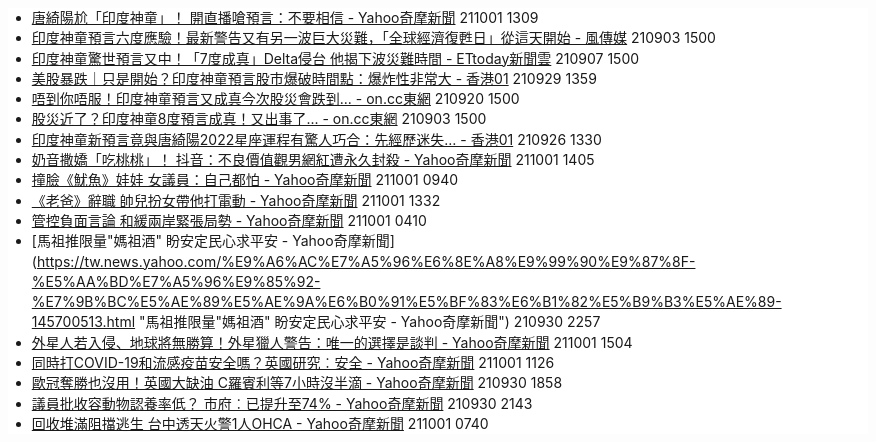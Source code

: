 - [唐綺陽尬「印度神童」！ 開直播嗆預言：不要相信 - Yahoo奇摩新聞](https://tw.news.yahoo.com/%E5%94%90%E7%B6%BA%E9%99%BD%E5%B0%AC-%E5%8D%B0%E5%BA%A6%E7%A5%9E%E7%AB%A5-%E9%96%8B%E7%9B%B4%E6%92%AD%E5%97%86%E9%A0%90%E8%A8%80-%E4%B8%8D%E8%A6%81%E7%9B%B8%E4%BF%A1-050923726.html "唐綺陽尬「印度神童」！ 開直播嗆預言：不要相信 - Yahoo奇摩新聞") 211001 1309
- [印度神童預言六度應驗！最新警告又有另一波巨大災難，「全球經濟復甦日」從這天開始 - 風傳媒](https://www.storm.mg/lifestyle/3918747 "印度神童預言六度應驗！最新警告又有另一波巨大災難，「全球經濟復甦日」從這天開始 - 風傳媒") 210903 1500
- [印度神童驚世預言又中！「7度成真」Delta侵台 他揭下波災難時間 - ETtoday新聞雲](https://www.ettoday.net/news/20210907/2073411.htm "印度神童驚世預言又中！「7度成真」Delta侵台 他揭下波災難時間 - ETtoday新聞雲") 210907 1500
- [美股暴跌｜只是開始？印度神童預言股市爆破時間點：爆炸性非常大 - 香港01](https://www.hk01.com/%E7%86%B1%E7%88%86%E8%A9%B1%E9%A1%8C/681924/%E7%BE%8E%E8%82%A1%E6%9A%B4%E8%B7%8C-%E5%8F%AA%E6%98%AF%E9%96%8B%E5%A7%8B-%E5%8D%B0%E5%BA%A6%E7%A5%9E%E7%AB%A5%E9%A0%90%E8%A8%80%E8%82%A1%E5%B8%82%E7%88%86%E7%A0%B4%E6%99%82%E9%96%93%E9%BB%9E-%E7%88%86%E7%82%B8%E6%80%A7%E9%9D%9E%E5%B8%B8%E5%A4%A7 "美股暴跌｜只是開始？印度神童預言股市爆破時間點：爆炸性非常大 - 香港01") 210929 1359
- [唔到你唔服！印度神童預言又成真今次股災會跌到... - on.cc東網](https://hk.on.cc/hk/bkn/cnt/finance/20210920/bkn-20210920153517955-0920_00842_001.html "唔到你唔服！印度神童預言又成真今次股災會跌到... - on.cc東網") 210920 1500
- [股災近了？印度神童8度預言成真！又出事了... - on.cc東網](https://hk.on.cc/hk/bkn/cnt/finance/20210903/bkn-20210903220009611-0903_00842_001.html "股災近了？印度神童8度預言成真！又出事了... - on.cc東網") 210903 1500
- [印度神童新預言竟與唐綺陽2022星座運程有驚人巧合：先經歷迷失… - 香港01](https://www.hk01.com/%E7%86%B1%E7%88%86%E8%A9%B1%E9%A1%8C/681292/%E5%8D%B0%E5%BA%A6%E7%A5%9E%E7%AB%A5%E6%96%B0%E9%A0%90%E8%A8%80%E7%AB%9F%E8%88%87%E5%94%90%E7%B6%BA%E9%99%BD2022%E6%98%9F%E5%BA%A7%E9%81%8B%E7%A8%8B%E6%9C%89%E9%A9%9A%E4%BA%BA%E5%B7%A7%E5%90%88-%E5%85%88%E7%B6%93%E6%AD%B7%E8%BF%B7%E5%A4%B1 "印度神童新預言竟與唐綺陽2022星座運程有驚人巧合：先經歷迷失… - 香港01") 210926 1330
- [奶音撒嬌「吃桃桃」！ 抖音：不良價值觀男網紅遭永久封殺 - Yahoo奇摩新聞](https://tw.news.yahoo.com/%E5%A5%B6%E9%9F%B3%E6%92%92%E5%AC%8C-%E5%90%83%E6%A1%83%E6%A1%83-%E6%8A%96%E9%9F%B3-%E4%B8%8D%E8%89%AF%E5%83%B9%E5%80%BC%E8%A7%80%E7%94%B7%E7%B6%B2%E7%B4%85%E9%81%AD%E6%B0%B8%E4%B9%85%E5%B0%81%E6%AE%BA-055851638.html "奶音撒嬌「吃桃桃」！ 抖音：不良價值觀男網紅遭永久封殺 - Yahoo奇摩新聞") 211001 1405
- [撞臉《魷魚》娃娃 女議員：自己都怕 - Yahoo奇摩新聞](https://tw.news.yahoo.com/%E6%92%9E%E8%87%89-%E9%AD%B7%E9%AD%9A-%E5%A8%83%E5%A8%83-%E5%A5%B3%E8%AD%B0%E5%93%A1-%E8%87%AA%E5%B7%B1%E9%83%BD%E6%80%95-014016115.html "撞臉《魷魚》娃娃 女議員：自己都怕 - Yahoo奇摩新聞") 211001 0940
- [《老爸》辭職 帥兒扮女帶他打電動 - Yahoo奇摩新聞](https://tw.news.yahoo.com/%E8%80%81%E7%88%B8-%E8%BE%AD%E8%81%B7-%E5%B8%A5%E5%85%92%E6%89%AE%E5%A5%B3%E5%B8%B6%E4%BB%96%E6%89%93%E9%9B%BB%E5%8B%95-053200778.html "《老爸》辭職 帥兒扮女帶他打電動 - Yahoo奇摩新聞") 211001 1332
- [管控負面言論 和緩兩岸緊張局勢 - Yahoo奇摩新聞](https://tw.news.yahoo.com/%E7%AE%A1%E6%8E%A7%E8%B2%A0%E9%9D%A2%E8%A8%80%E8%AB%96-%E5%92%8C%E7%B7%A9%E5%85%A9%E5%B2%B8%E7%B7%8A%E5%BC%B5%E5%B1%80%E5%8B%A2-201000209.html "管控負面言論 和緩兩岸緊張局勢 - Yahoo奇摩新聞") 211001 0410
- [馬祖推限量"媽祖酒" 盼安定民心求平安 - Yahoo奇摩新聞](https://tw.news.yahoo.com/%E9%A6%AC%E7%A5%96%E6%8E%A8%E9%99%90%E9%87%8F-%E5%AA%BD%E7%A5%96%E9%85%92-%E7%9B%BC%E5%AE%89%E5%AE%9A%E6%B0%91%E5%BF%83%E6%B1%82%E5%B9%B3%E5%AE%89-145700513.html "馬祖推限量"媽祖酒" 盼安定民心求平安 - Yahoo奇摩新聞") 210930 2257
- [外星人若入侵、地球將無勝算！外星獵人警告：唯一的選擇是談判 - Yahoo奇摩新聞](https://tw.news.yahoo.com/%E5%A4%96%E6%98%9F%E4%BA%BA%E8%8B%A5%E5%85%A5%E4%BE%B5-%E5%9C%B0%E7%90%83%E5%B0%87%E7%84%A1%E5%8B%9D%E7%AE%97-%E5%A4%96%E6%98%9F%E7%8D%B5%E4%BA%BA%E8%AD%A6%E5%91%8A-%E5%94%AF-%E7%9A%84%E9%81%B8%E6%93%87%E6%98%AF%E8%AB%87%E5%88%A4-070400369.html "外星人若入侵、地球將無勝算！外星獵人警告：唯一的選擇是談判 - Yahoo奇摩新聞") 211001 1504
- [同時打COVID-19和流感疫苗安全嗎？英國研究︰安全 - Yahoo奇摩新聞](https://tw.news.yahoo.com/%E5%90%8C%E6%99%82%E6%89%93covid-19-%E5%92%8C%E6%B5%81%E6%84%9F%E7%96%AB%E8%8B%97%E5%AE%89%E5%85%A8%E5%97%8E%EF%BC%9F%E8%8B%B1%E5%9C%8B%E7%A0%94%E7%A9%B6%EF%B8%B0%E5%AE%89%E5%85%A8-032605080.html "同時打COVID-19和流感疫苗安全嗎？英國研究︰安全 - Yahoo奇摩新聞") 211001 1126
- [歐冠奪勝也沒用！英國大缺油 C羅賓利等7小時沒半滴 - Yahoo奇摩新聞](https://tw.news.yahoo.com/%E6%AD%90%E5%86%A0%E5%A5%AA%E5%8B%9D%E4%B9%9F%E6%B2%92%E7%94%A8-%E8%8B%B1%E5%9C%8B%E5%A4%A7%E7%BC%BA%E6%B2%B9-c%E7%BE%85%E8%B3%93%E5%88%A9%E7%AD%897%E5%B0%8F%E6%99%82%E6%B2%92%E5%8D%8A%E6%BB%B4-105810065.html "歐冠奪勝也沒用！英國大缺油 C羅賓利等7小時沒半滴 - Yahoo奇摩新聞") 210930 1858
- [議員批收容動物認養率低？ 市府︰已提升至74% - Yahoo奇摩新聞](https://tw.news.yahoo.com/%E8%AD%B0%E5%93%A1%E6%89%B9%E6%94%B6%E5%AE%B9%E5%8B%95%E7%89%A9%E8%AA%8D%E9%A4%8A%E7%8E%87%E4%BD%8E-%E5%B8%82%E5%BA%9C-%E5%B7%B2%E6%8F%90%E5%8D%87%E8%87%B374-134317911.html "議員批收容動物認養率低？ 市府︰已提升至74% - Yahoo奇摩新聞") 210930 2143
- [回收堆滿阻擋逃生 台中透天火警1人OHCA - Yahoo奇摩新聞](https://tw.news.yahoo.com/%E5%9B%9E%E6%94%B6%E5%A0%86%E6%BB%BF%E9%98%BB%E6%93%8B%E9%80%83%E7%94%9F-%E5%8F%B0%E4%B8%AD%E9%80%8F%E5%A4%A9%E7%81%AB%E8%AD%A61%E4%BA%BAohca-234050876.html "回收堆滿阻擋逃生 台中透天火警1人OHCA - Yahoo奇摩新聞") 211001 0740
